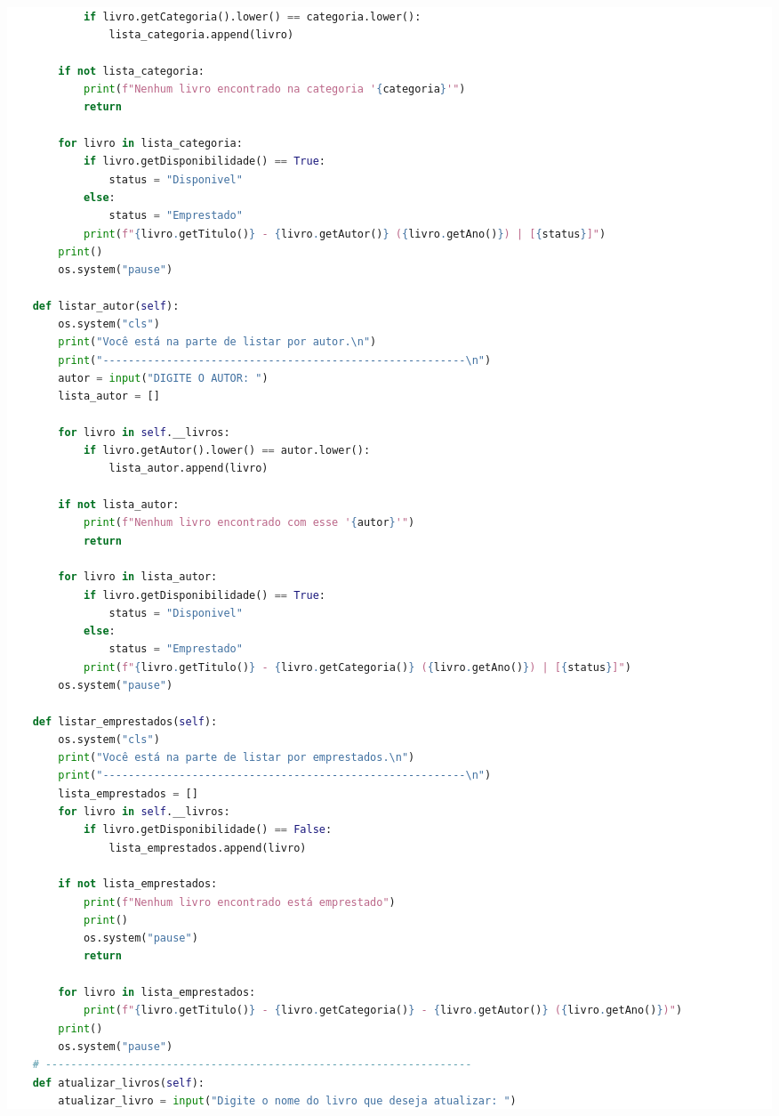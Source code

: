 ```python
            if livro.getCategoria().lower() == categoria.lower():
                lista_categoria.append(livro)
       
        if not lista_categoria:
            print(f"Nenhum livro encontrado na categoria '{categoria}'")
            return
           
        for livro in lista_categoria:
            if livro.getDisponibilidade() == True:
                status = "Disponivel"
            else:
                status = "Emprestado"
            print(f"{livro.getTitulo()} - {livro.getAutor()} ({livro.getAno()}) | [{status}]")
        print()
        os.system("pause")

    def listar_autor(self):
        os.system("cls")
        print("Você está na parte de listar por autor.\n")
        print("---------------------------------------------------------\n")
        autor = input("DIGITE O AUTOR: ")
        lista_autor = []
       
        for livro in self.__livros:
            if livro.getAutor().lower() == autor.lower():
                lista_autor.append(livro)
       
        if not lista_autor:
            print(f"Nenhum livro encontrado com esse '{autor}'")
            return
           
        for livro in lista_autor:
            if livro.getDisponibilidade() == True:
                status = "Disponivel"
            else:
                status = "Emprestado"
            print(f"{livro.getTitulo()} - {livro.getCategoria()} ({livro.getAno()}) | [{status}]")
        os.system("pause")

    def listar_emprestados(self):
        os.system("cls")
        print("Você está na parte de listar por emprestados.\n")
        print("---------------------------------------------------------\n")
        lista_emprestados = []
        for livro in self.__livros:
            if livro.getDisponibilidade() == False:
                lista_emprestados.append(livro)
       
        if not lista_emprestados:
            print(f"Nenhum livro encontrado está emprestado")
            print()
            os.system("pause")
            return
           
        for livro in lista_emprestados:
            print(f"{livro.getTitulo()} - {livro.getCategoria()} - {livro.getAutor()} ({livro.getAno()})")
        print()
        os.system("pause")      
    # -------------------------------------------------------------------
    def atualizar_livros(self):
        atualizar_livro = input("Digite o nome do livro que deseja atualizar: ")

```